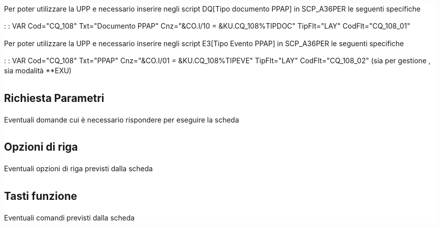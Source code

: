 Per poter utilizzare la UPP e necessario inserire negli script DQ[Tipo documento PPAP] in SCP_A36PER le seguenti specifiche

 :  : VAR Cod="CQ_108" Txt="Documento PPAP"  Cnz="&CO.I/10 = &KU.CQ_108%TIPDOC" TipFlt="LAY"  CodFlt="CQ_108_01"


Per poter utilizzare la UPP e necessario inserire negli script E3[Tipo Evento PPAP] in SCP_A36PER le seguenti specifiche

 :  : VAR Cod="CQ_108" Txt="PPAP"  Cnz="&CO.I/01 = &KU.CQ_108%TIPEVE" TipFlt="LAY"  CodFlt="CQ_108_02"            (sia per gestione , sia modalità \*\*EXU)



## Richiesta Parametri

Eventuali domande cui è necessario rispondere per eseguire la scheda

## Opzioni di riga

Eventuali opzioni di riga previsti dalla scheda

## Tasti funzione

Eventuali comandi previsti dalla scheda
